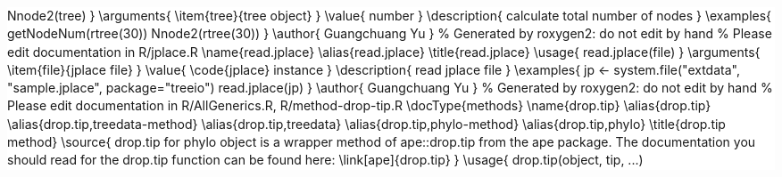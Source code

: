 Nnode2(tree)
}
\arguments{
\item{tree}{tree object}
}
\value{
number
}
\description{
calculate total number of nodes
}
\examples{
getNodeNum(rtree(30))
Nnode2(rtree(30))
}
\author{
Guangchuang Yu
}
% Generated by roxygen2: do not edit by hand
% Please edit documentation in R/jplace.R
\name{read.jplace}
\alias{read.jplace}
\title{read.jplace}
\usage{
read.jplace(file)
}
\arguments{
\item{file}{jplace file}
}
\value{
\code{jplace} instance
}
\description{
read jplace file
}
\examples{
jp <- system.file("extdata", "sample.jplace", package="treeio")
read.jplace(jp)
}
\author{
Guangchuang Yu
}
% Generated by roxygen2: do not edit by hand
% Please edit documentation in R/AllGenerics.R, R/method-drop-tip.R
\docType{methods}
\name{drop.tip}
\alias{drop.tip}
\alias{drop.tip,treedata-method}
\alias{drop.tip,treedata}
\alias{drop.tip,phylo-method}
\alias{drop.tip,phylo}
\title{drop.tip method}
\source{
drop.tip for phylo object is a wrapper method of ape::drop.tip
from the ape package. The documentation you should
read for the drop.tip function can be found here: \link[ape]{drop.tip}
}
\usage{
drop.tip(object, tip, ...)
